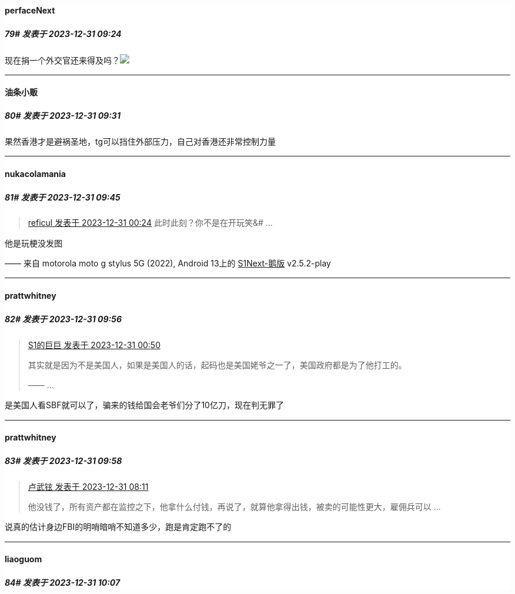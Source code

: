 ####  perfaceNext  
##### 79#       发表于 2023-12-31 09:24

现在捐一个外交官还来得及吗？<img src="https://static.saraba1st.com/image/smiley/face2017/049.png" referrerpolicy="no-referrer">

*****

####  油条小贩  
##### 80#       发表于 2023-12-31 09:31

果然香港才是避祸圣地，tg可以挡住外部压力，自己对香港还非常控制力量


*****

####  nukacolamania  
##### 81#       发表于 2023-12-31 09:45

<blockquote><a href="httphttps://bbs.saraba1st.com/2b/forum.php?mod=redirect&amp;goto=findpost&amp;pid=63489078&amp;ptid=2166011" target="_blank">reficul 发表于 2023-12-31 00:24</a>
此时此刻？你不是在开玩笑&amp;# ...</blockquote>
他是玩梗没发图

—— 来自 motorola moto g stylus 5G (2022), Android 13上的 [S1Next-鹅版](https://github.com/ykrank/S1-Next/releases) v2.5.2-play


*****

####  prattwhitney  
##### 82#       发表于 2023-12-31 09:56

<blockquote><a href="httphttps://bbs.saraba1st.com/2b/forum.php?mod=redirect&amp;goto=findpost&amp;pid=63489237&amp;ptid=2166011" target="_blank">S1的巨巨 发表于 2023-12-31 00:50</a>

其实就是因为不是美国人，如果是美国人的话，起码也是美国姥爷之一了，美国政府都是为了他打工的。

—— ...</blockquote>
是美国人看SBF就可以了，骗来的钱给国会老爷们分了10亿刀，现在判无罪了

*****

####  prattwhitney  
##### 83#       发表于 2023-12-31 09:58

<blockquote><a href="httphttps://bbs.saraba1st.com/2b/forum.php?mod=redirect&amp;goto=findpost&amp;pid=63489921&amp;ptid=2166011" target="_blank">卢武铉 发表于 2023-12-31 08:11</a>

他没钱了，所有资产都在监控之下，他拿什么付钱，再说了，就算他拿得出钱，被卖的可能性更大，雇佣兵可以 ...</blockquote>
说真的估计身边FBI的明哨暗哨不知道多少，跑是肯定跑不了的


*****

####  liaoguom  
##### 84#       发表于 2023-12-31 10:07
